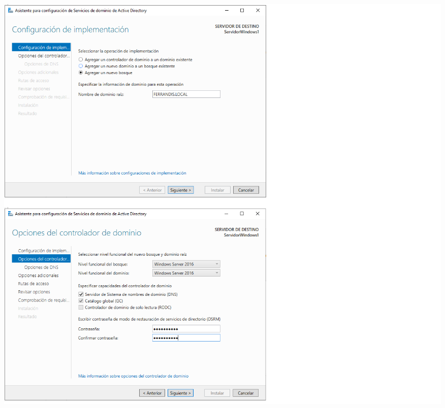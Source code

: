 <img width=60% src="../png/ADDS/noubosc.png"></img>

<img width=60% src="../png/ADDS/noubosc2.png"></img>
